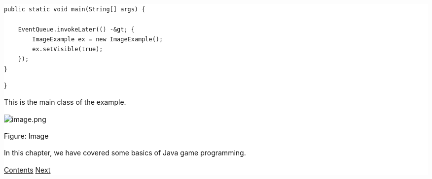     public static void main(String[] args) {

        EventQueue.invokeLater(() -&gt; {
            ImageExample ex = new ImageExample();
            ex.setVisible(true);
        });
    }
}

This is the main class of the example. 

![image.png](images/image.png)

Figure: Image

In this chapter, we have covered some basics of Java game programming. 

 

[Contents](..) 
[Next](../animation/)